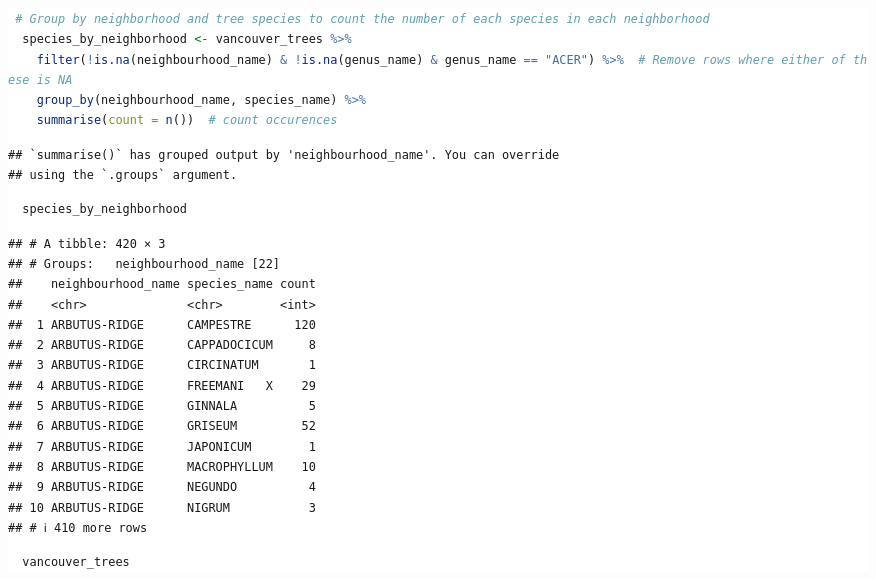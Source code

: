 ``` r
 # Group by neighborhood and tree species to count the number of each species in each neighborhood
  species_by_neighborhood <- vancouver_trees %>%
    filter(!is.na(neighbourhood_name) & !is.na(genus_name) & genus_name == "ACER") %>%  # Remove rows where either of these is NA
    group_by(neighbourhood_name, species_name) %>%  
    summarise(count = n())  # count occurences
```

    ## `summarise()` has grouped output by 'neighbourhood_name'. You can override
    ## using the `.groups` argument.

``` r
  species_by_neighborhood
```

    ## # A tibble: 420 × 3
    ## # Groups:   neighbourhood_name [22]
    ##    neighbourhood_name species_name count
    ##    <chr>              <chr>        <int>
    ##  1 ARBUTUS-RIDGE      CAMPESTRE      120
    ##  2 ARBUTUS-RIDGE      CAPPADOCICUM     8
    ##  3 ARBUTUS-RIDGE      CIRCINATUM       1
    ##  4 ARBUTUS-RIDGE      FREEMANI   X    29
    ##  5 ARBUTUS-RIDGE      GINNALA          5
    ##  6 ARBUTUS-RIDGE      GRISEUM         52
    ##  7 ARBUTUS-RIDGE      JAPONICUM        1
    ##  8 ARBUTUS-RIDGE      MACROPHYLLUM    10
    ##  9 ARBUTUS-RIDGE      NEGUNDO          4
    ## 10 ARBUTUS-RIDGE      NIGRUM           3
    ## # ℹ 410 more rows

``` r
  vancouver_trees
```
